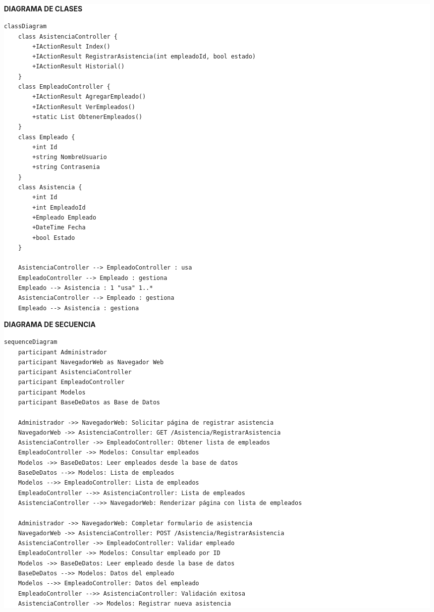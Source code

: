 
**DIAGRAMA DE CLASES**

```mermaid
classDiagram
    class AsistenciaController {
        +IActionResult Index()
        +IActionResult RegistrarAsistencia(int empleadoId, bool estado)
        +IActionResult Historial()
    }
    class EmpleadoController {
        +IActionResult AgregarEmpleado()
        +IActionResult VerEmpleados()
        +static List ObtenerEmpleados()
    }
    class Empleado {
        +int Id
        +string NombreUsuario
        +string Contrasenia
    }
    class Asistencia {
        +int Id
        +int EmpleadoId
        +Empleado Empleado
        +DateTime Fecha
        +bool Estado
    }
    
    AsistenciaController --> EmpleadoController : usa
    EmpleadoController --> Empleado : gestiona
    Empleado --> Asistencia : 1 "usa" 1..*
    AsistenciaController --> Empleado : gestiona
    Empleado --> Asistencia : gestiona
```


**DIAGRAMA DE SECUENCIA**

```mermaid
sequenceDiagram
    participant Administrador
    participant NavegadorWeb as Navegador Web
    participant AsistenciaController
    participant EmpleadoController
    participant Modelos
    participant BaseDeDatos as Base de Datos

    Administrador ->> NavegadorWeb: Solicitar página de registrar asistencia
    NavegadorWeb ->> AsistenciaController: GET /Asistencia/RegistrarAsistencia
    AsistenciaController ->> EmpleadoController: Obtener lista de empleados
    EmpleadoController ->> Modelos: Consultar empleados
    Modelos ->> BaseDeDatos: Leer empleados desde la base de datos
    BaseDeDatos -->> Modelos: Lista de empleados
    Modelos -->> EmpleadoController: Lista de empleados
    EmpleadoController -->> AsistenciaController: Lista de empleados
    AsistenciaController -->> NavegadorWeb: Renderizar página con lista de empleados

    Administrador ->> NavegadorWeb: Completar formulario de asistencia
    NavegadorWeb ->> AsistenciaController: POST /Asistencia/RegistrarAsistencia
    AsistenciaController ->> EmpleadoController: Validar empleado
    EmpleadoController ->> Modelos: Consultar empleado por ID
    Modelos ->> BaseDeDatos: Leer empleado desde la base de datos
    BaseDeDatos -->> Modelos: Datos del empleado
    Modelos -->> EmpleadoController: Datos del empleado
    EmpleadoController -->> AsistenciaController: Validación exitosa
    AsistenciaController ->> Modelos: Registrar nueva asistencia
```